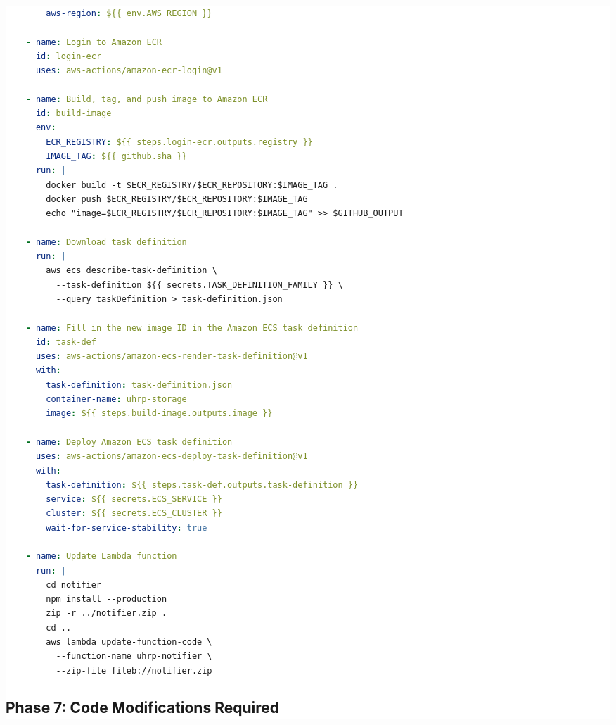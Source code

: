 ```yaml
        aws-region: ${{ env.AWS_REGION }}

    - name: Login to Amazon ECR
      id: login-ecr
      uses: aws-actions/amazon-ecr-login@v1

    - name: Build, tag, and push image to Amazon ECR
      id: build-image
      env:
        ECR_REGISTRY: ${{ steps.login-ecr.outputs.registry }}
        IMAGE_TAG: ${{ github.sha }}
      run: |
        docker build -t $ECR_REGISTRY/$ECR_REPOSITORY:$IMAGE_TAG .
        docker push $ECR_REGISTRY/$ECR_REPOSITORY:$IMAGE_TAG
        echo "image=$ECR_REGISTRY/$ECR_REPOSITORY:$IMAGE_TAG" >> $GITHUB_OUTPUT

    - name: Download task definition
      run: |
        aws ecs describe-task-definition \
          --task-definition ${{ secrets.TASK_DEFINITION_FAMILY }} \
          --query taskDefinition > task-definition.json

    - name: Fill in the new image ID in the Amazon ECS task definition
      id: task-def
      uses: aws-actions/amazon-ecs-render-task-definition@v1
      with:
        task-definition: task-definition.json
        container-name: uhrp-storage
        image: ${{ steps.build-image.outputs.image }}

    - name: Deploy Amazon ECS task definition
      uses: aws-actions/amazon-ecs-deploy-task-definition@v1
      with:
        task-definition: ${{ steps.task-def.outputs.task-definition }}
        service: ${{ secrets.ECS_SERVICE }}
        cluster: ${{ secrets.ECS_CLUSTER }}
        wait-for-service-stability: true

    - name: Update Lambda function
      run: |
        cd notifier
        npm install --production
        zip -r ../notifier.zip .
        cd ..
        aws lambda update-function-code \
          --function-name uhrp-notifier \
          --zip-file fileb://notifier.zip
```

## Phase 7: Code Modifications Required
